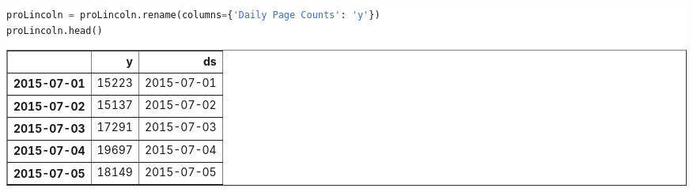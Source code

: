 </div>




```python
proLincoln = proLincoln.rename(columns={'Daily Page Counts': 'y'})
proLincoln.head()
```




<div>
<style scoped>
    .dataframe tbody tr th:only-of-type {
        vertical-align: middle;
    }

    .dataframe tbody tr th {
        vertical-align: top;
    }

    .dataframe thead th {
        text-align: right;
    }
</style>
<table border="1" class="dataframe">
  <thead>
    <tr style="text-align: right;">
      <th></th>
      <th>y</th>
      <th>ds</th>
    </tr>
  </thead>
  <tbody>
    <tr>
      <th>2015-07-01</th>
      <td>15223</td>
      <td>2015-07-01</td>
    </tr>
    <tr>
      <th>2015-07-02</th>
      <td>15137</td>
      <td>2015-07-02</td>
    </tr>
    <tr>
      <th>2015-07-03</th>
      <td>17291</td>
      <td>2015-07-03</td>
    </tr>
    <tr>
      <th>2015-07-04</th>
      <td>19697</td>
      <td>2015-07-04</td>
    </tr>
    <tr>
      <th>2015-07-05</th>
      <td>18149</td>
      <td>2015-07-05</td>
    </tr>
  </tbody>
</table>
</div>
